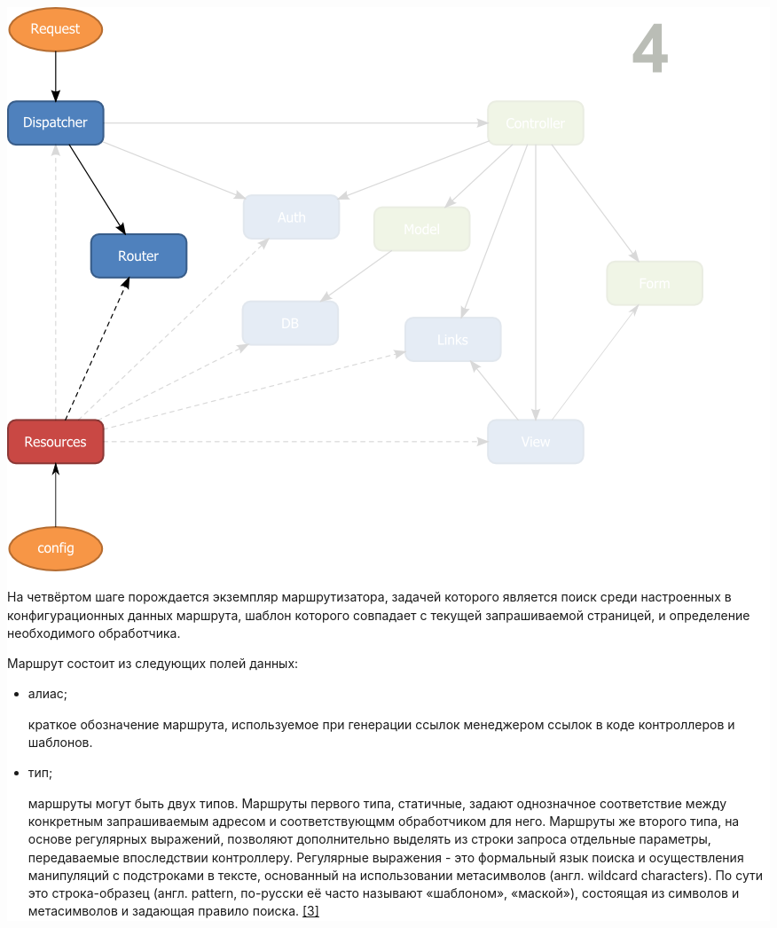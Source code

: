 ![Шаг 4](/images/arch-step-4.png)

На четвёртом шаге порождается экземпляр маршрутизатора, задачей которого 
является поиск среди настроенных в конфигурационных данных маршрута, шаблон 
которого совпадает с текущей запрашиваемой страницей, и определение 
необходимого обработчика.

Маршрут состоит из следующих полей данных:

* алиас;

    краткое обозначение маршрута, используемое при генерации ссылок менеджером 
    ссылок в коде контроллеров и шаблонов.
    
* тип;

    маршруты могут быть двух типов. Маршруты первого типа, статичные, задают 
    однозначное соответствие между конкретным запрашиваемым адресом и 
    соответствующмм обработчиком для него. Маршруты же второго типа, на основе 
    регулярных выражений, позволяют дополнительно выделять из строки запроса 
    отдельные параметры, передаваемые впоследствии контроллеру. Регулярные 
    выражения - это формальный язык поиска и осуществления манипуляций с 
    подстроками в тексте, основанный на использовании метасимволов (англ. 
    wildcard characters). По сути это строка-образец (англ. pattern, по-русски 
    её часто называют «шаблоном», «маской»), состоящая из символов и 
    метасимволов и задающая правило поиска. [[3]][regex-wiki]


[agiledev]: http://wiki.agiledev.ru/doku.php?id=ooad:dependency_injection "Инверсия зависимостей при проектировании Объектно-Ориентированных систем"    
[cookie-wiki]: http://ru.wikipedia.org/wiki/HTTP_cookie "HTTP Cookie"
[regex-wiki]: http://ru.wikipedia.org/wiki/%D0%A0%D0%B5%D0%B3%D1%83%D0%BB%D1%8F%D1%80%D0%BD%D1%8B%D0%B5_%D0%B2%D1%8B%D1%80%D0%B0%D0%B6%D0%B5%D0%BD%D0%B8%D1%8F "Регулярные выражения"
[pdo-php]: http://www.php.net/manual/en/intro.pdo.php "PDO: Introduction"
[pdo-wiki]: http://ru.wikipedia.org/wiki/PHP_Data_Objects "PHP Data Objects"
[forms]: http://doc.olspire.com/HTML/Formy "Формы"
[sessions-1]: http://www.znannya.org/?view=PHP_sessions_mechanic "Механизм сессий"
[sessions-2]: http://www.providerz.ru/articles/php/sessions.html "Программирование на PHP. Четвертый выпуск."